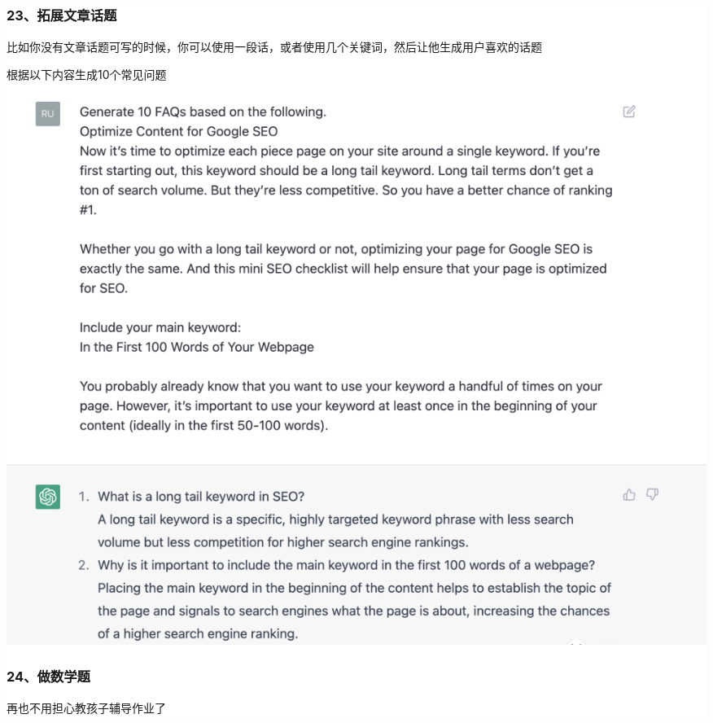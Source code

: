 ### **23、拓展文章话题**

比如你没有文章话题可写的时候，你可以使用一段话，或者使用几个关键词，然后让他生成用户喜欢的话题

根据以下内容生成10个常见问题

![image-20230227151826072](./chatgpt03_img06/image-20230227151826072.png)

### 24、做数学题

再也不用担心教孩子辅导作业了
